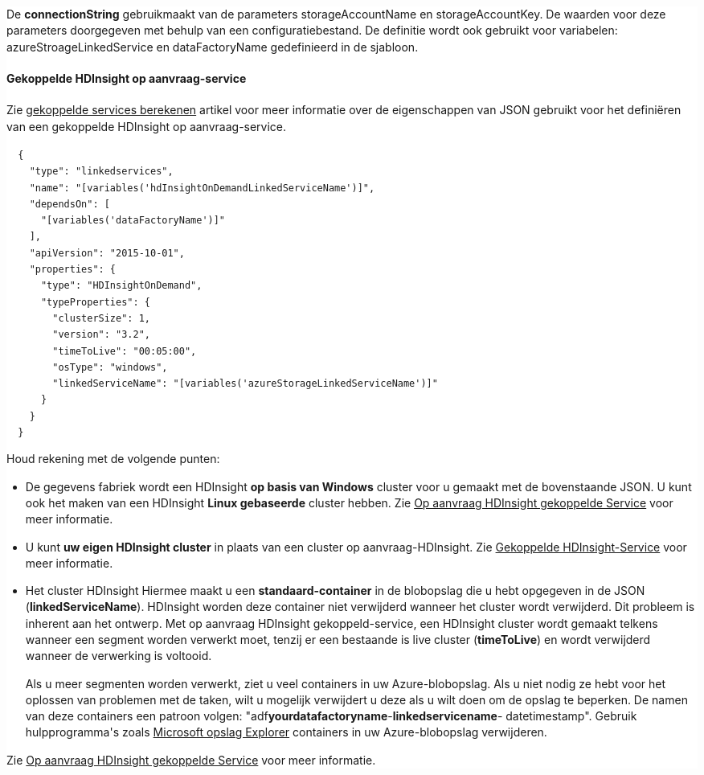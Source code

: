 
De **connectionString** gebruikmaakt van de parameters storageAccountName en storageAccountKey. De waarden voor deze parameters doorgegeven met behulp van een configuratiebestand. De definitie wordt ook gebruikt voor variabelen: azureStroageLinkedService en dataFactoryName gedefinieerd in de sjabloon. 
    
#### <a name="hdinsight-on-demand-linked-service"></a>Gekoppelde HDInsight op aanvraag-service
Zie [gekoppelde services berekenen](data-factory-compute-linked-services.md#azure-hdinsight-on-demand-linked-service) artikel voor meer informatie over de eigenschappen van JSON gebruikt voor het definiëren van een gekoppelde HDInsight op aanvraag-service.  

      {
        "type": "linkedservices",
        "name": "[variables('hdInsightOnDemandLinkedServiceName')]",
        "dependsOn": [
          "[variables('dataFactoryName')]"
        ],
        "apiVersion": "2015-10-01",
        "properties": {
          "type": "HDInsightOnDemand",
          "typeProperties": {
            "clusterSize": 1,
            "version": "3.2",
            "timeToLive": "00:05:00",
            "osType": "windows",
            "linkedServiceName": "[variables('azureStorageLinkedServiceName')]"
          }
        }
      }

Houd rekening met de volgende punten: 

- De gegevens fabriek wordt een HDInsight **op basis van Windows** cluster voor u gemaakt met de bovenstaande JSON. U kunt ook het maken van een HDInsight **Linux gebaseerde** cluster hebben. Zie [Op aanvraag HDInsight gekoppelde Service](data-factory-compute-linked-services.md#azure-hdinsight-on-demand-linked-service) voor meer informatie. 
- U kunt **uw eigen HDInsight cluster** in plaats van een cluster op aanvraag-HDInsight. Zie [Gekoppelde HDInsight-Service](data-factory-compute-linked-services.md#azure-hdinsight-linked-service) voor meer informatie.
- Het cluster HDInsight Hiermee maakt u een **standaard-container** in de blobopslag die u hebt opgegeven in de JSON (**linkedServiceName**). HDInsight worden deze container niet verwijderd wanneer het cluster wordt verwijderd. Dit probleem is inherent aan het ontwerp. Met op aanvraag HDInsight gekoppeld-service, een HDInsight cluster wordt gemaakt telkens wanneer een segment worden verwerkt moet, tenzij er een bestaande is live cluster (**timeToLive**) en wordt verwijderd wanneer de verwerking is voltooid.

    Als u meer segmenten worden verwerkt, ziet u veel containers in uw Azure-blobopslag. Als u niet nodig ze hebt voor het oplossen van problemen met de taken, wilt u mogelijk verwijdert u deze als u wilt doen om de opslag te beperken. De namen van deze containers een patroon volgen: "adf**yourdatafactoryname**-**linkedservicename**- datetimestamp". Gebruik hulpprogramma's zoals [Microsoft opslag Explorer](http://storageexplorer.com/) containers in uw Azure-blobopslag verwijderen.

Zie [Op aanvraag HDInsight gekoppelde Service](data-factory-compute-linked-services.md#azure-hdinsight-on-demand-linked-service) voor meer informatie.
